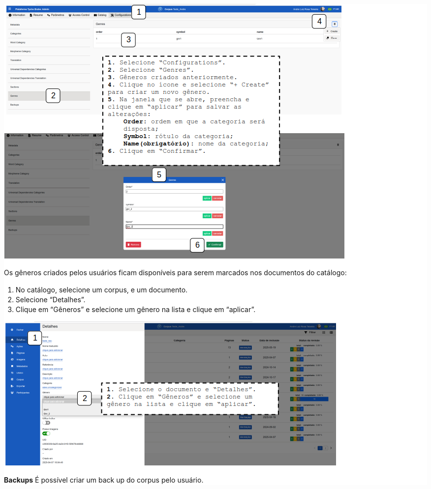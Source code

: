 ![](../images/pt_br/genre_1.png)

Os gêneros criados pelos usuários ficam disponíveis para serem marcados nos documentos do catálogo:

1. No catálogo, selecione um corpus, e um documento.
2. Selecione “Detalhes”.
3. Clique em “Gêneros” e selecione um gênero na lista e clique em “aplicar”.

![](../images/pt_br/genre_2.png)

**Backups**
É possível criar um back up do corpus pelo usuário.
